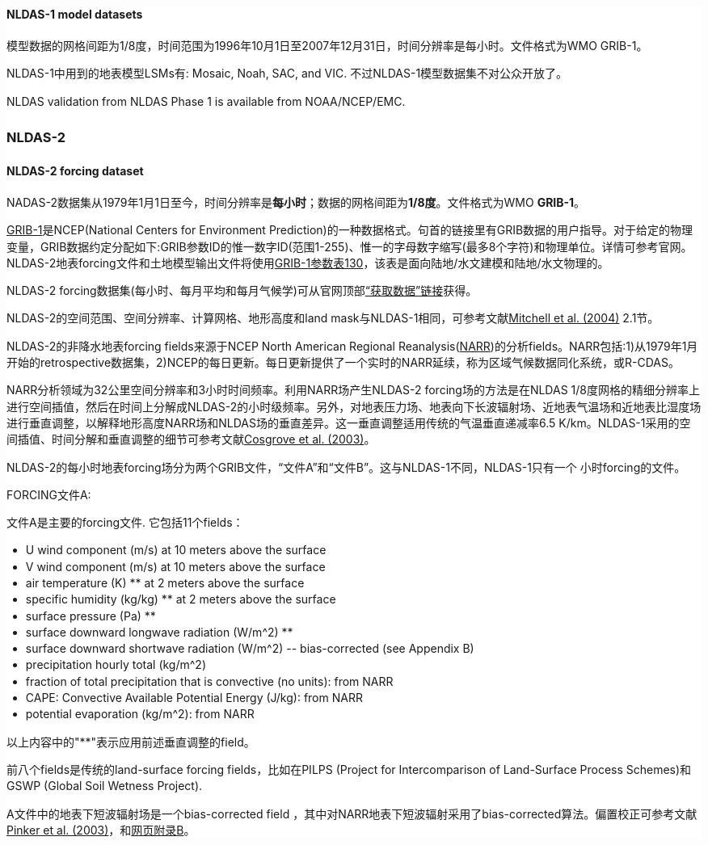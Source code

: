 #### NLDAS-1 model datasets

模型数据的网格间距为1/8度，时间范围为1996年10月1日至2007年12月31日，时间分辨率是每小时。文件格式为WMO GRIB-1。

NLDAS-1中用到的地表模型LSMs有: Mosaic, Noah, SAC, and VIC.  不过NLDAS-1模型数据集不对公众开放了。

NLDAS validation from NLDAS Phase 1 is available from NOAA/NCEP/EMC.

### NLDAS-2

#### NLDAS-2 forcing dataset

NADAS-2数据集从1979年1月1日至今，时间分辨率是**每小时**；数据的网格间距为**1/8度**。文件格式为WMO **GRIB-1**。

[GRIB-1](https://www.nco.ncep.noaa.gov/pmb/docs/on388/)是NCEP(National Centers for Environment Prediction)的一种数据格式。句首的链接里有GRIB数据的用户指导。对于给定的物理变量，GRIB数据约定分配如下:GRIB参数ID的惟一数字ID(范围1-255)、惟一的字母数字缩写(最多8个字符)和物理单位。详情可参考官网。NLDAS-2地表forcing文件和土地模型输出文件将使用[GRIB-1参数表130](https://www.nco.ncep.noaa.gov/pmb/docs/on388/table2.html#TABLE130)，该表是面向陆地/水文建模和陆地/水文物理的。

NLDAS-2 forcing数据集(每小时、每月平均和每月气候学)可从官网顶部[“获取数据”链接](https://ldas.gsfc.nasa.gov/data)获得。

NLDAS-2的空间范围、空间分辨率、计算网格、地形高度和land mask与NLDAS-1相同，可参考文献[Mitchell et al. (2004)](https://doi.org/10.1029/2003JD003823) 2.1节。

NLDAS-2的非降水地表forcing fields来源于NCEP North American Regional Reanalysis([NARR](https://www.emc.ncep.noaa.gov/mmb/rreanl/))的分析fields。NARR包括:1)从1979年1月开始的retrospective数据集，2)NCEP的每日更新。每日更新提供了一个实时的NARR延续，称为区域气候数据同化系统，或R-CDAS。

NARR分析领域为32公里空间分辨率和3小时时间频率。利用NARR场产生NLDAS-2 forcing场的方法是在NLDAS 1/8度网格的精细分辨率上进行空间插值，然后在时间上分解成NLDAS-2的小时级频率。另外，对地表压力场、地表向下长波辐射场、近地表气温场和近地表比湿度场进行垂直调整，以解释地形高度NARR场和NLDAS场的垂直差异。这一垂直调整适用传统的气温垂直递减率6.5 K/km。NLDAS-1采用的空间插值、时间分解和垂直调整的细节可参考文献[Cosgrove et al. (2003)](https://doi.org/10.1029/2002JD003118)。

NLDAS-2的每小时地表forcing场分为两个GRIB文件，“文件A”和“文件B”。这与NLDAS-1不同，NLDAS-1只有一个 小时forcing的文件。

FORCING文件A:

文件A是主要的forcing文件. 它包括11个fields：

- U wind component (m/s) at 10 meters above the surface
- V wind component (m/s) at 10 meters above the surface
- air temperature (K) ** at 2 meters above the surface
- specific humidity (kg/kg) ** at 2 meters above the surface
- surface pressure (Pa) **
- surface downward longwave radiation (W/m^2) **
- surface downward shortwave radiation (W/m^2) -- bias-corrected (see Appendix B)
- precipitation hourly total (kg/m^2)
- fraction of total precipitation that is convective (no units): from NARR
- CAPE: Convective Available Potential Energy (J/kg): from NARR
- potential evaporation (kg/m^2): from NARR

以上内容中的"**"表示应用前述垂直调整的field。

前八个fields是传统的land-surface forcing fields，比如在PILPS (Project for Intercomparison of Land-Surface Process Schemes)和GSWP (Global Soil Wetness Project).

A文件中的地表下短波辐射场是一个bias-corrected field ，其中对NARR地表下短波辐射采用了bias-corrected算法。偏置校正可参考文献[Pinker et al. (2003)](https://doi.org/10.1029/2002JD003301)，和[网页附录B](https://ldas.gsfc.nasa.gov/nldas/v2/forcing#AppendixB)。
